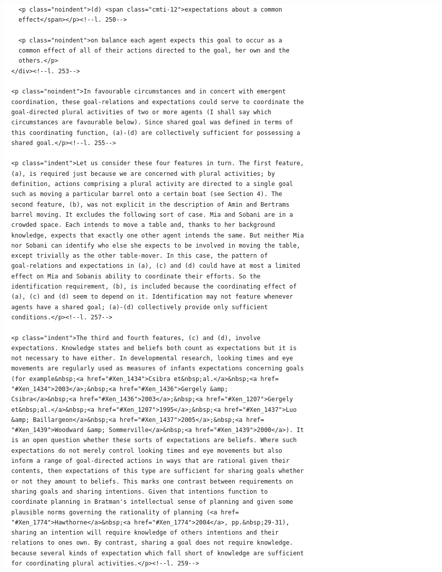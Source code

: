         <p class="noindent">(d) <span class="cmti-12">expectations about a common
        effect</span></p><!--l. 250-->

        <p class="noindent">on balance each agent expects this goal to occur as a
        common effect of all of their actions directed to the goal, her own and the
        others.</p>
      </div><!--l. 253-->

      <p class="noindent">In favourable circumstances and in concert with emergent
      coordination, these goal-relations and expectations could serve to coordinate the
      goal-directed plural activities of two or more agents (I shall say which
      circumstances are favourable below). Since shared goal was defined in terms of
      this coordinating function, (a)-(d) are collectively sufficient for possessing a
      shared goal.</p><!--l. 255-->

      <p class="indent">Let us consider these four features in turn. The first feature,
      (a), is required just because we are concerned with plural activities; by
      definition, actions comprising a plural activity are directed to a single goal
      such as moving a particular barrel onto a certain boat (see Section 4). The
      second feature, (b), was not explicit in the description of Amin and Bertrams
      barrel moving. It excludes the following sort of case. Mia and Sobani are in a
      crowded space. Each intends to move a table and, thanks to her background
      knowledge, expects that exactly one other agent intends the same. But neither Mia
      nor Sobani can identify who else she expects to be involved in moving the table,
      except trivially as the other table-mover. In this case, the pattern of
      goal-relations and expectations in (a), (c) and (d) could have at most a limited
      effect on Mia and Sobanis ability to coordinate their efforts. So the
      identification requirement, (b), is included because the coordinating effect of
      (a), (c) and (d) seem to depend on it. Identification may not feature whenever
      agents have a shared goal; (a)-(d) collectively provide only sufficient
      conditions.</p><!--l. 257-->

      <p class="indent">The third and fourth features, (c) and (d), involve
      expectations. Knowledge states and beliefs both count as expectations but it is
      not necessary to have either. In developmental research, looking times and eye
      movements are regularly used as measures of infants expectations concerning goals
      (for example&nbsp;<a href="#Xen_1434">Csibra et&nbsp;al.</a>&nbsp;<a href=
      "#Xen_1434">2003</a>;&nbsp;<a href="#Xen_1436">Gergely &amp;
      Csibra</a>&nbsp;<a href="#Xen_1436">2003</a>;&nbsp;<a href="#Xen_1207">Gergely
      et&nbsp;al.</a>&nbsp;<a href="#Xen_1207">1995</a>;&nbsp;<a href="#Xen_1437">Luo
      &amp; Baillargeon</a>&nbsp;<a href="#Xen_1437">2005</a>;&nbsp;<a href=
      "#Xen_1439">Woodward &amp; Sommerville</a>&nbsp;<a href="#Xen_1439">2000</a>). It
      is an open question whether these sorts of expectations are beliefs. Where such
      expectations do not merely control looking times and eye movements but also
      inform a range of goal-directed actions in ways that are rational given their
      contents, then expectations of this type are sufficient for sharing goals whether
      or not they amount to beliefs. This marks one contrast between requirements on
      sharing goals and sharing intentions. Given that intentions function to
      coordinate planning in Bratman's intellectual sense of planning and given some
      plausible norms governing the rationality of planning (<a href=
      "#Xen_1774">Hawthorne</a>&nbsp;<a href="#Xen_1774">2004</a>, pp.&nbsp;29-31),
      sharing an intention will require knowledge of others intentions and their
      relations to ones own. By contrast, sharing a goal does not require knowledge.
      because several kinds of expectation which fall short of knowledge are sufficient
      for coordinating plural activities.</p><!--l. 259-->

